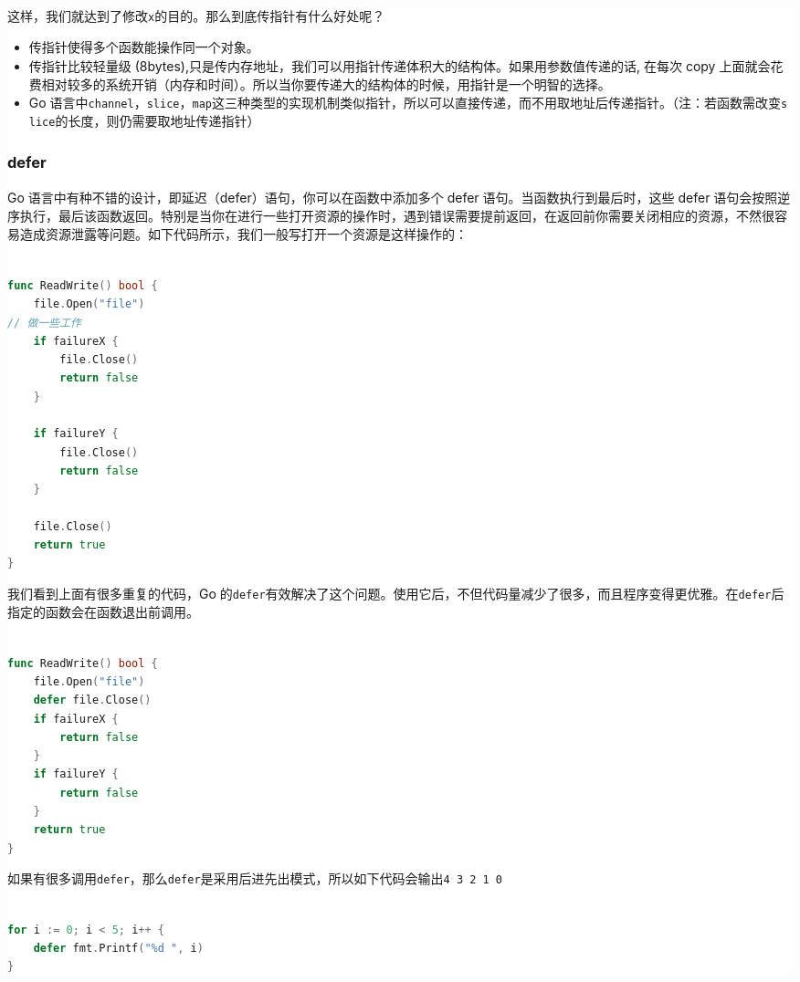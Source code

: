 这样，我们就达到了修改`x`的目的。那么到底传指针有什么好处呢？

- 传指针使得多个函数能操作同一个对象。
- 传指针比较轻量级 (8bytes),只是传内存地址，我们可以用指针传递体积大的结构体。如果用参数值传递的话, 在每次 copy 上面就会花费相对较多的系统开销（内存和时间）。所以当你要传递大的结构体的时候，用指针是一个明智的选择。
- Go 语言中`channel`，`slice`，`map`这三种类型的实现机制类似指针，所以可以直接传递，而不用取地址后传递指针。（注：若函数需改变`slice`的长度，则仍需要取地址传递指针）

### defer

Go 语言中有种不错的设计，即延迟（defer）语句，你可以在函数中添加多个 defer 语句。当函数执行到最后时，这些 defer 语句会按照逆序执行，最后该函数返回。特别是当你在进行一些打开资源的操作时，遇到错误需要提前返回，在返回前你需要关闭相应的资源，不然很容易造成资源泄露等问题。如下代码所示，我们一般写打开一个资源是这样操作的：

```Go

func ReadWrite() bool {
	file.Open("file")
// 做一些工作
	if failureX {
		file.Close()
		return false
	}

	if failureY {
		file.Close()
		return false
	}

	file.Close()
	return true
}
```

我们看到上面有很多重复的代码，Go 的`defer`有效解决了这个问题。使用它后，不但代码量减少了很多，而且程序变得更优雅。在`defer`后指定的函数会在函数退出前调用。

```Go

func ReadWrite() bool {
	file.Open("file")
	defer file.Close()
	if failureX {
		return false
	}
	if failureY {
		return false
	}
	return true
}
```

如果有很多调用`defer`，那么`defer`是采用后进先出模式，所以如下代码会输出`4 3 2 1 0`

```Go

for i := 0; i < 5; i++ {
	defer fmt.Printf("%d ", i)
}
```
